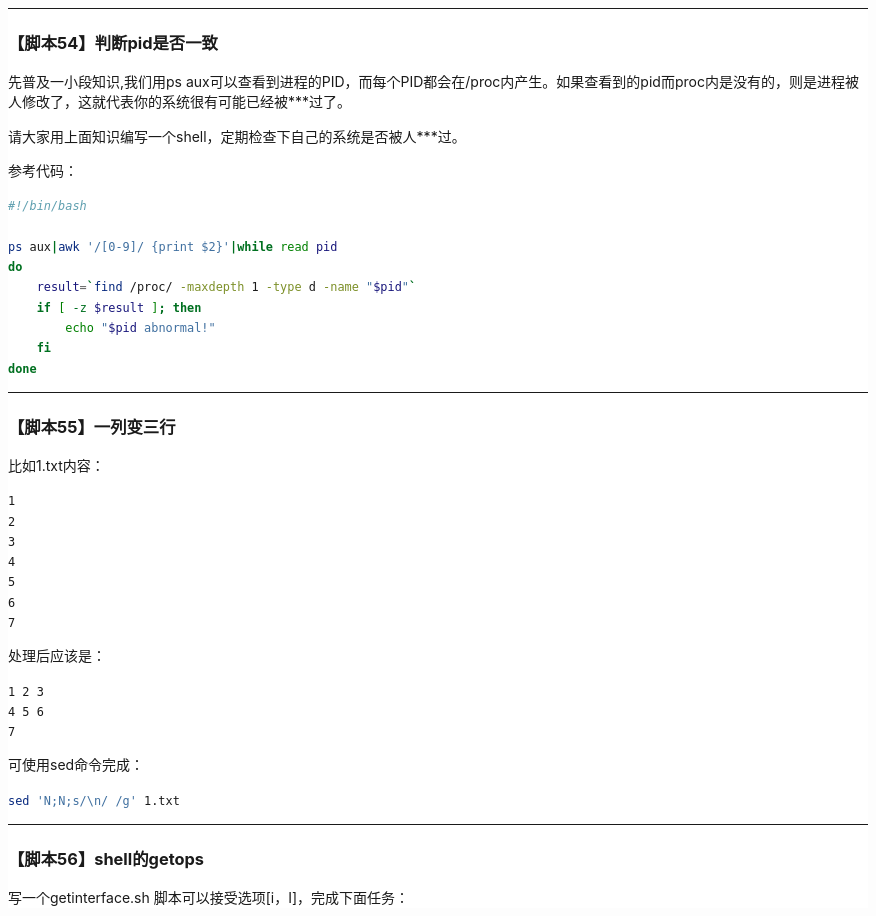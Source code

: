 ------

### 【脚本54】判断pid是否一致

先普及一小段知识,我们用ps aux可以查看到进程的PID，而每个PID都会在/proc内产生。如果查看到的pid而proc内是没有的，则是进程被人修改了，这就代表你的系统很有可能已经被***过了。

请大家用上面知识编写一个shell，定期检查下自己的系统是否被人***过。

参考代码：

```bash
#!/bin/bash

ps aux|awk '/[0-9]/ {print $2}'|while read pid
do
    result=`find /proc/ -maxdepth 1 -type d -name "$pid"`
    if [ -z $result ]; then
        echo "$pid abnormal!"
    fi
done
```

------

### 【脚本55】一列变三行

比如1.txt内容：

```bash
1
2
3
4
5
6
7
```

处理后应该是：

```bash
1 2 3
4 5 6
7
```

可使用sed命令完成：

```bash
sed 'N;N;s/\n/ /g' 1.txt
```

------

### 【脚本56】shell的getops

写一个getinterface.sh 脚本可以接受选项[i，I]，完成下面任务：
